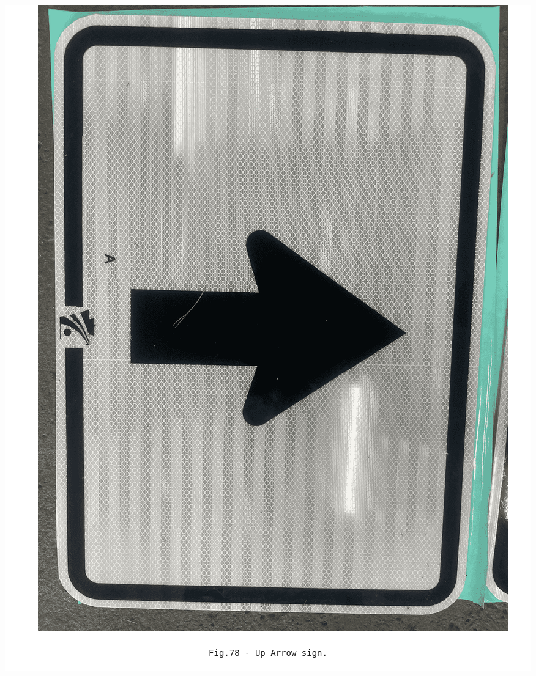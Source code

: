 <pre align="center">
  <img src="./Images/IMG_4022.png" alt="SPEED-LIMIT-30">
  <figcaption>Fig.78 - Up Arrow sign.</figcaption>
</pre>

